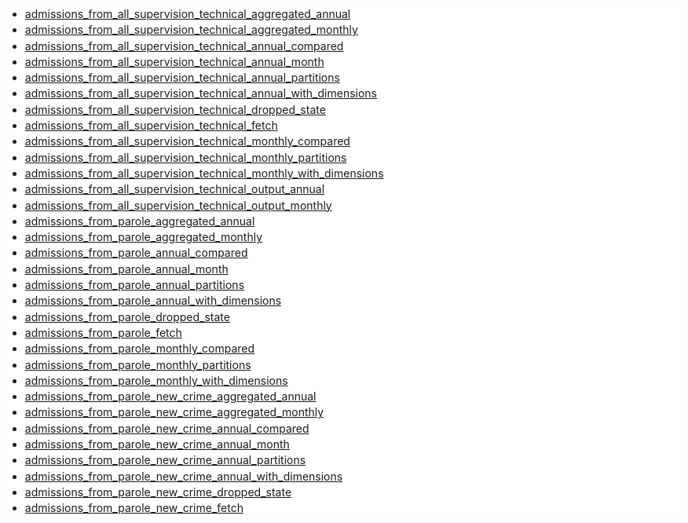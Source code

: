   - [admissions_from_all_supervision_technical_aggregated_annual](../../views/justice_counts_corrections/admissions_from_all_supervision_technical_aggregated_annual.md) <br/>
  - [admissions_from_all_supervision_technical_aggregated_monthly](../../views/justice_counts_corrections/admissions_from_all_supervision_technical_aggregated_monthly.md) <br/>
  - [admissions_from_all_supervision_technical_annual_compared](../../views/justice_counts_corrections/admissions_from_all_supervision_technical_annual_compared.md) <br/>
  - [admissions_from_all_supervision_technical_annual_month](../../views/justice_counts_corrections/admissions_from_all_supervision_technical_annual_month.md) <br/>
  - [admissions_from_all_supervision_technical_annual_partitions](../../views/justice_counts_corrections/admissions_from_all_supervision_technical_annual_partitions.md) <br/>
  - [admissions_from_all_supervision_technical_annual_with_dimensions](../../views/justice_counts_corrections/admissions_from_all_supervision_technical_annual_with_dimensions.md) <br/>
  - [admissions_from_all_supervision_technical_dropped_state](../../views/justice_counts_corrections/admissions_from_all_supervision_technical_dropped_state.md) <br/>
  - [admissions_from_all_supervision_technical_fetch](../../views/justice_counts_corrections/admissions_from_all_supervision_technical_fetch.md) <br/>
  - [admissions_from_all_supervision_technical_monthly_compared](../../views/justice_counts_corrections/admissions_from_all_supervision_technical_monthly_compared.md) <br/>
  - [admissions_from_all_supervision_technical_monthly_partitions](../../views/justice_counts_corrections/admissions_from_all_supervision_technical_monthly_partitions.md) <br/>
  - [admissions_from_all_supervision_technical_monthly_with_dimensions](../../views/justice_counts_corrections/admissions_from_all_supervision_technical_monthly_with_dimensions.md) <br/>
  - [admissions_from_all_supervision_technical_output_annual](../../views/justice_counts_corrections/admissions_from_all_supervision_technical_output_annual.md) <br/>
  - [admissions_from_all_supervision_technical_output_monthly](../../views/justice_counts_corrections/admissions_from_all_supervision_technical_output_monthly.md) <br/>
  - [admissions_from_parole_aggregated_annual](../../views/justice_counts_corrections/admissions_from_parole_aggregated_annual.md) <br/>
  - [admissions_from_parole_aggregated_monthly](../../views/justice_counts_corrections/admissions_from_parole_aggregated_monthly.md) <br/>
  - [admissions_from_parole_annual_compared](../../views/justice_counts_corrections/admissions_from_parole_annual_compared.md) <br/>
  - [admissions_from_parole_annual_month](../../views/justice_counts_corrections/admissions_from_parole_annual_month.md) <br/>
  - [admissions_from_parole_annual_partitions](../../views/justice_counts_corrections/admissions_from_parole_annual_partitions.md) <br/>
  - [admissions_from_parole_annual_with_dimensions](../../views/justice_counts_corrections/admissions_from_parole_annual_with_dimensions.md) <br/>
  - [admissions_from_parole_dropped_state](../../views/justice_counts_corrections/admissions_from_parole_dropped_state.md) <br/>
  - [admissions_from_parole_fetch](../../views/justice_counts_corrections/admissions_from_parole_fetch.md) <br/>
  - [admissions_from_parole_monthly_compared](../../views/justice_counts_corrections/admissions_from_parole_monthly_compared.md) <br/>
  - [admissions_from_parole_monthly_partitions](../../views/justice_counts_corrections/admissions_from_parole_monthly_partitions.md) <br/>
  - [admissions_from_parole_monthly_with_dimensions](../../views/justice_counts_corrections/admissions_from_parole_monthly_with_dimensions.md) <br/>
  - [admissions_from_parole_new_crime_aggregated_annual](../../views/justice_counts_corrections/admissions_from_parole_new_crime_aggregated_annual.md) <br/>
  - [admissions_from_parole_new_crime_aggregated_monthly](../../views/justice_counts_corrections/admissions_from_parole_new_crime_aggregated_monthly.md) <br/>
  - [admissions_from_parole_new_crime_annual_compared](../../views/justice_counts_corrections/admissions_from_parole_new_crime_annual_compared.md) <br/>
  - [admissions_from_parole_new_crime_annual_month](../../views/justice_counts_corrections/admissions_from_parole_new_crime_annual_month.md) <br/>
  - [admissions_from_parole_new_crime_annual_partitions](../../views/justice_counts_corrections/admissions_from_parole_new_crime_annual_partitions.md) <br/>
  - [admissions_from_parole_new_crime_annual_with_dimensions](../../views/justice_counts_corrections/admissions_from_parole_new_crime_annual_with_dimensions.md) <br/>
  - [admissions_from_parole_new_crime_dropped_state](../../views/justice_counts_corrections/admissions_from_parole_new_crime_dropped_state.md) <br/>
  - [admissions_from_parole_new_crime_fetch](../../views/justice_counts_corrections/admissions_from_parole_new_crime_fetch.md) <br/>